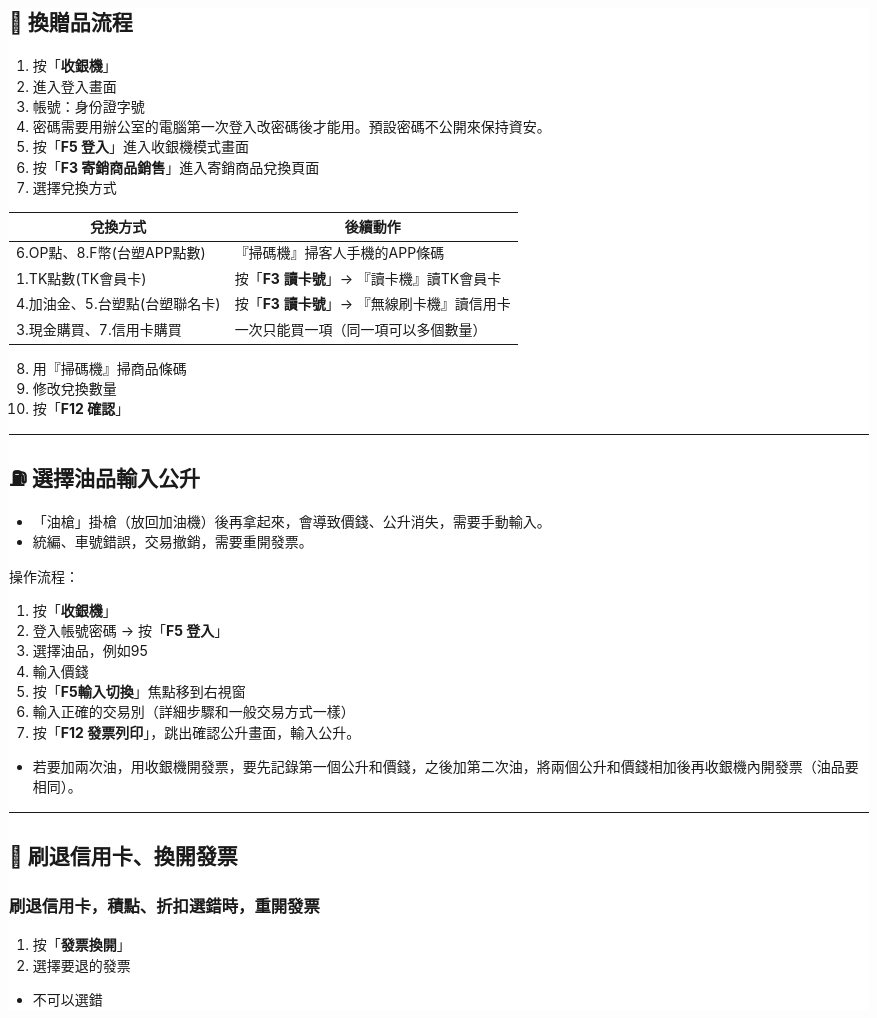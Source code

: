 
## 🎁 換贈品流程

1. 按「**收銀機**」
2. 進入登入畫面
3. 帳號：身份證字號
4. 密碼需要用辦公室的電腦第一次登入改密碼後才能用。預設密碼不公開來保持資安。
5. 按「**F5 登入**」進入收銀機模式畫面
6. 按「**F3 寄銷商品銷售**」進入寄銷商品兌換頁面
7. 選擇兌換方式

| 兌換方式                   | 後續動作                            |
|---------------------------|--------------------------------------|
| 6.OP點、8.F幣(台塑APP點數)   | 『掃碼機』掃客人手機的APP條碼          |
| 1.TK點數(TK會員卡)           | 按「**F3 讀卡號**」→ 『讀卡機』讀TK會員卡    |
| 4.加油金、5.台塑點(台塑聯名卡) | 按「**F3 讀卡號**」→ 『無線刷卡機』讀信用卡 |
| 3.現金購買、7.信用卡購買       | 一次只能買一項（同一項可以多個數量）                   |

8. 用『掃碼機』掃商品條碼
9. 修改兌換數量
10. 按「**F12 確認**」

---

## ⛽ 選擇油品輸入公升

- 「油槍」掛槍（放回加油機）後再拿起來，會導致價錢、公升消失，需要手動輸入。
- 統編、車號錯誤，交易撤銷，需要重開發票。

操作流程：

1. 按「**收銀機**」
2. 登入帳號密碼 → 按「**F5 登入**」
3. 選擇油品，例如95
4. 輸入價錢
5. 按「**F5輸入切換**」焦點移到右視窗
6. 輸入正確的交易別（詳細步驟和一般交易方式一樣）
7. 按「**F12 發票列印**」，跳出確認公升畫面，輸入公升。
- 若要加兩次油，用收銀機開發票，要先記錄第一個公升和價錢，之後加第二次油，將兩個公升和價錢相加後再收銀機內開發票（油品要相同）。

---

## 🔄 刷退信用卡、換開發票

### 刷退信用卡，積點、折扣選錯時，重開發票

1. 按「**發票換開**」
2. 選擇要退的發票

- 不可以選錯
